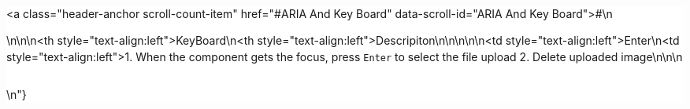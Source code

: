 <a class=\"header-anchor scroll-count-item\" href=\"#ARIA And Key Board\" data-scroll-id=\"ARIA And Key Board\">#</a></h2>\n<table>\n<thead>\n<tr>\n<th style=\"text-align:left\">KeyBoard</th>\n<th style=\"text-align:left\">Descripiton</th>\n</tr>\n</thead>\n<tbody>\n<tr>\n<td style=\"text-align:left\">Enter</td>\n<td style=\"text-align:left\">1. When the component gets the focus, press <code>Enter</code> to select the file upload  2. Delete uploaded image</td>\n</tr>\n</tbody>\n</table>\n"}